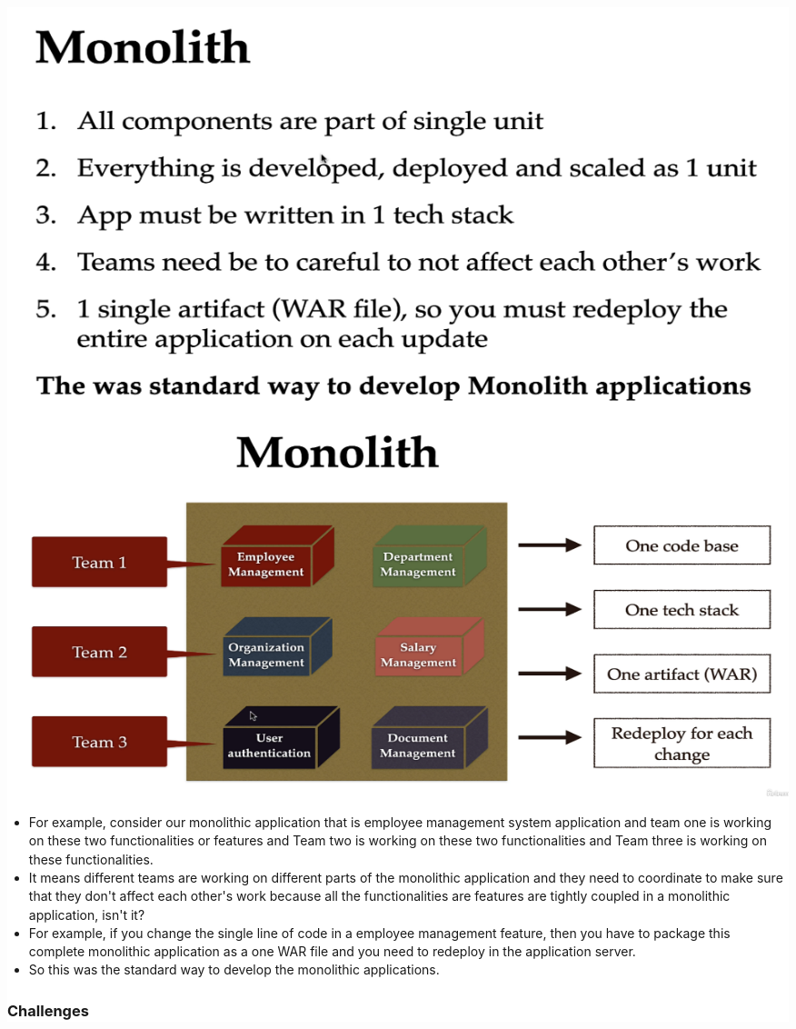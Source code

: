 ![alt text](image-8.png)![alt text](image-9.png)
- For example, consider our monolithic application that is employee management system application and team one is working on these two functionalities or features and Team two is working on these two functionalities and Team three is working on these functionalities.
- It means different teams are working on different parts of the monolithic application and they need to coordinate to make sure that they don't affect each other's work because all the functionalities are features are tightly coupled in a monolithic application, isn't it?
- For example, if you change the single line of code in a employee management feature, then you have to package this complete monolithic application as a one WAR file and you need to redeploy in the application server.
- So this was the standard way to develop the monolithic applications.
### Challenges